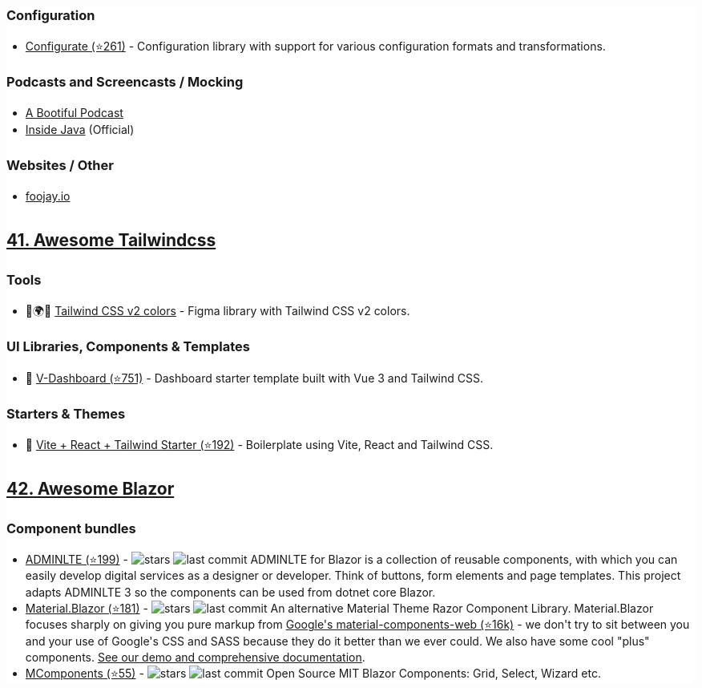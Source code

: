### Configuration

*   [Configurate (⭐261)](https://github.com/SpongePowered/Configurate) - Configuration library with support for various configuration formats and transformations.

### Podcasts and Screencasts / Mocking

*   [A Bootiful Podcast](https://bootifulpodcast.fm)
*   [Inside Java](https://inside.java/podcast) (Official)

### Websites / Other

*   [foojay.io](https://foojay.io)

## [41. Awesome Tailwindcss](/content/aniftyco/awesome-tailwindcss/week/README.md)

### Tools

*   🎨🌍💼 [Tailwind CSS v2 colors](https://www.figma.com/community/file/905719775911766776) - Figma library with Tailwind CSS v2 colors.

### UI Libraries, Components & Templates

*   📁 [V-Dashboard (⭐751)](https://github.com/wobsoriano/v-dashboard) - Dashboard starter template built with Vue 3 and Tailwind CSS.

### Starters & Themes

*   🚀 [Vite + React + Tailwind Starter (⭐192)](https://github.com/wobsoriano/vite-react-tailwind-starter) - Boilerplate using Vite, React and Tailwind CSS.

## [42. Awesome Blazor](/content/AdrienTorris/awesome-blazor/week/README.md)

### Component bundles

*   [ADMINLTE (⭐199)](https://github.com/sjefvanleeuwen/blazor-adminlte) - ![stars](https://img.shields.io/github/stars/sjefvanleeuwen/blazor-adminlte?style=flat-square\&cacheSeconds=604800) ![last commit](https://img.shields.io/github/last-commit/sjefvanleeuwen/blazor-adminlte?style=flat-square\&cacheSeconds=86400) ADMINLTE for Blazor is a collection of reusable components, with which you can easily develop digital services as a designer or developer. Think of buttons, form elements and page templates. This project adapts ADMINLTE 3 so the components can be used from dotnet core Blazor.
*   [Material.Blazor (⭐181)](https://github.com/Material-Blazor/Material.Blazor) - ![stars](https://img.shields.io/github/stars/Material-Blazor/Material.Blazor?style=flat-square\&cacheSeconds=604800) ![last commit](https://img.shields.io/github/last-commit/Material-Blazor/Material.Blazor?style=flat-square\&cacheSeconds=86400) An alternative Material Theme Razor Component Library. Material.Blazor focuses sharply on giving you pure markup from [Google's material-components-web (⭐16k)](https://github.com/material-components/material-components-web/tree/master/packages) - we don't try to sit between you and your use of Google's CSS and SASS because they do it better than we ever could. We also have some cool "plus" components. [See our demo and comprehensive documentation](https://material-blazor.com).
*   [MComponents (⭐55)](https://github.com/manureini/MComponents) - ![stars](https://img.shields.io/github/stars/manureini/MComponents?style=flat-square\&cacheSeconds=604800) ![last commit](https://img.shields.io/github/last-commit/manureini/MComponents?style=flat-square\&cacheSeconds=86400) Open Source MIT Blazor Components: Grid, Select, Wizard etc.

